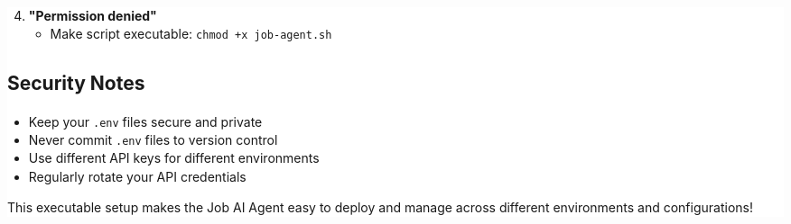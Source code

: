 4. **"Permission denied"**
   - Make script executable: `chmod +x job-agent.sh`

## Security Notes

- Keep your `.env` files secure and private
- Never commit `.env` files to version control
- Use different API keys for different environments
- Regularly rotate your API credentials

This executable setup makes the Job AI Agent easy to deploy and manage across different environments and configurations!
